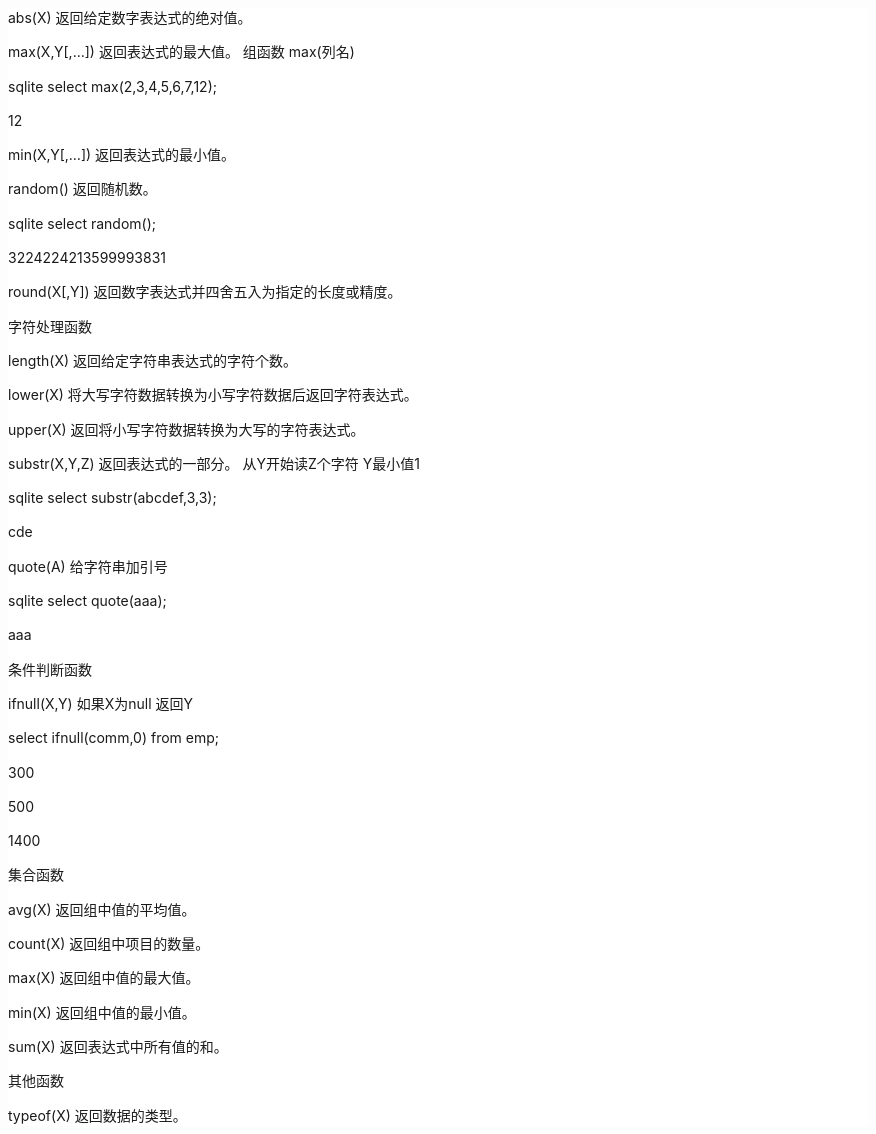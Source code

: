 abs(X) 返回给定数字表达式的绝对值。
  
max(X,Y[,&#8230;]) 返回表达式的最大值。 组函数 max(列名)
  
sqlite select max(2,3,4,5,6,7,12);
  
12
  
min(X,Y[,&#8230;]) 返回表达式的最小值。
  
random() 返回随机数。
  
sqlite select random();
  
3224224213599993831
  
round(X[,Y]) 返回数字表达式并四舍五入为指定的长度或精度。
  
字符处理函数
  
length(X) 返回给定字符串表达式的字符个数。
  
lower(X) 将大写字符数据转换为小写字符数据后返回字符表达式。
  
upper(X) 返回将小写字符数据转换为大写的字符表达式。
  
substr(X,Y,Z) 返回表达式的一部分。 从Y开始读Z个字符 Y最小值1
  
sqlite select substr(abcdef,3,3);
  
cde
  
quote(A) 给字符串加引号
  
sqlite select quote(aaa);
  
aaa
  
条件判断函数
  
ifnull(X,Y) 如果X为null 返回Y
  
select ifnull(comm,0) from emp;
  
300
  
500
  
1400
  
集合函数
  
avg(X) 返回组中值的平均值。
  
count(X) 返回组中项目的数量。
  
max(X) 返回组中值的最大值。
  
min(X) 返回组中值的最小值。
  
sum(X) 返回表达式中所有值的和。
  
其他函数
  
typeof(X) 返回数据的类型。
  
